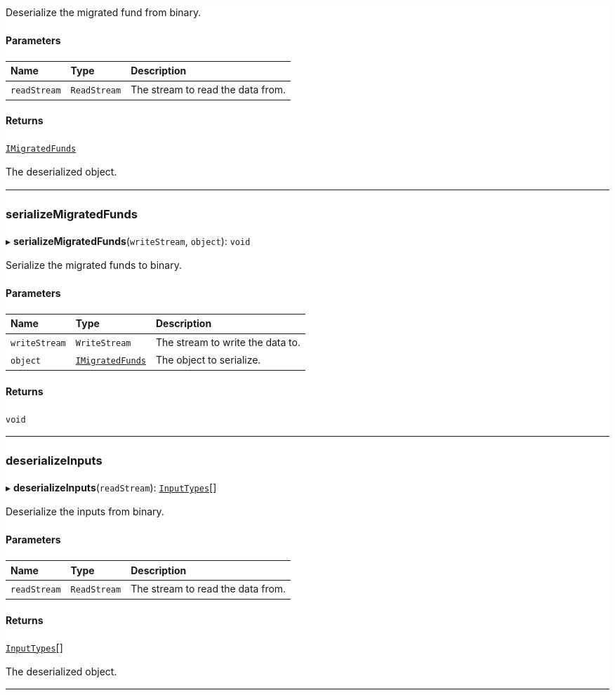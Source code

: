 Deserialize the migrated fund from binary.

#### Parameters

| Name         | Type         | Description                       |
| :----------- | :----------- | :-------------------------------- |
| `readStream` | `ReadStream` | The stream to read the data from. |

#### Returns

[`IMigratedFunds`](interfaces/IMigratedFunds.md)

The deserialized object.

---

### serializeMigratedFunds

▸ **serializeMigratedFunds**(`writeStream`, `object`): `void`

Serialize the migrated funds to binary.

#### Parameters

| Name          | Type                                             | Description                      |
| :------------ | :----------------------------------------------- | :------------------------------- |
| `writeStream` | `WriteStream`                                    | The stream to write the data to. |
| `object`      | [`IMigratedFunds`](interfaces/IMigratedFunds.md) | The object to serialize.         |

#### Returns

`void`

---

### deserializeInputs

▸ **deserializeInputs**(`readStream`): [`InputTypes`](api_ref.md#inputtypes)[]

Deserialize the inputs from binary.

#### Parameters

| Name         | Type         | Description                       |
| :----------- | :----------- | :-------------------------------- |
| `readStream` | `ReadStream` | The stream to read the data from. |

#### Returns

[`InputTypes`](api_ref.md#inputtypes)[]

The deserialized object.

---
